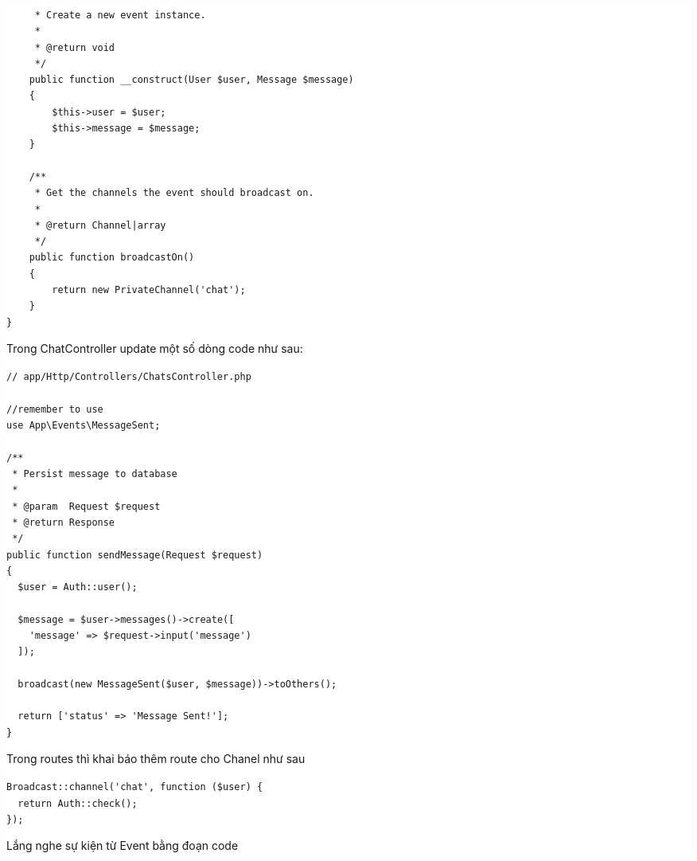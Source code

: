 ```
     * Create a new event instance.
     *
     * @return void
     */
    public function __construct(User $user, Message $message)
    {
        $this->user = $user;
        $this->message = $message;
    }

    /**
     * Get the channels the event should broadcast on.
     *
     * @return Channel|array
     */
    public function broadcastOn()
    {
        return new PrivateChannel('chat');
    }
}
```

Trong ChatController update một số dòng code như sau:

```
// app/Http/Controllers/ChatsController.php

//remember to use
use App\Events\MessageSent;

/**
 * Persist message to database
 *
 * @param  Request $request
 * @return Response
 */
public function sendMessage(Request $request)
{
  $user = Auth::user();

  $message = $user->messages()->create([
    'message' => $request->input('message')
  ]);

  broadcast(new MessageSent($user, $message))->toOthers();

  return ['status' => 'Message Sent!'];
}
```

Trong routes thì khai báo thêm route cho Chanel như sau

```
Broadcast::channel('chat', function ($user) {
  return Auth::check();
});
```
Lắng nghe sự kiện từ Event bằng đoạn code
